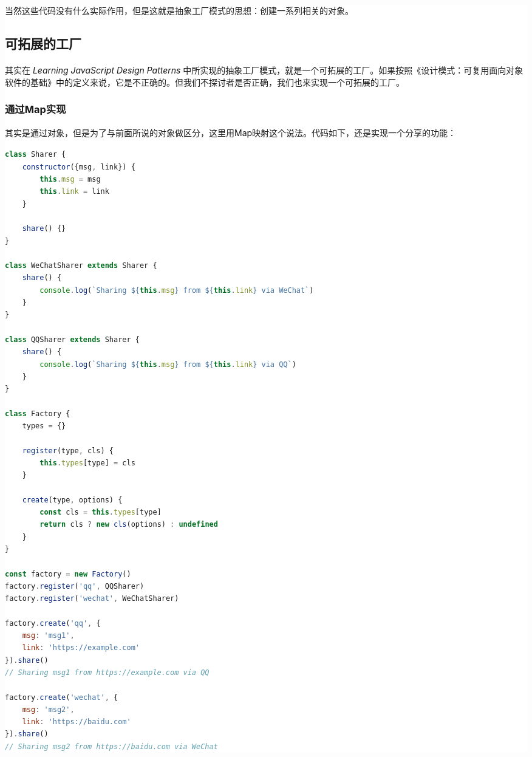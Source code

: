 当然这些代码没有什么实际作用，但是这就是抽象工厂模式的思想：创建一系列相关的对象。

## 可拓展的工厂

其实在 *Learning JavaScript Design Patterns* 中所实现的抽象工厂模式，就是一个可拓展的工厂。如果按照《设计模式：可复用面向对象软件的基础》中的定义来说，它是不正确的。但我们不探讨者是否正确，我们也来实现一个可拓展的工厂。

### 通过Map实现

其实是通过对象，但是为了与前面所说的对象做区分，这里用Map映射这个说法。代码如下，还是实现一个分享的功能：

```js
class Sharer {
    constructor({msg, link}) {
        this.msg = msg
        this.link = link
    }

    share() {}
}

class WeChatSharer extends Sharer {
    share() {
        console.log(`Sharing ${this.msg} from ${this.link} via WeChat`)
    }
}

class QQSharer extends Sharer {
    share() {
        console.log(`Sharing ${this.msg} from ${this.link} via QQ`)
    }
}

class Factory {
    types = {}

    register(type, cls) {
        this.types[type] = cls
    }

    create(type, options) {
        const cls = this.types[type]
        return cls ? new cls(options) : undefined
    }
}

const factory = new Factory()
factory.register('qq', QQSharer)
factory.register('wechat', WeChatSharer)

factory.create('qq', {
    msg: 'msg1',
    link: 'https://example.com'
}).share()
// Sharing msg1 from https://example.com via QQ

factory.create('wechat', {
    msg: 'msg2',
    link: 'https://baidu.com'
}).share()
// Sharing msg2 from https://baidu.com via WeChat
```
